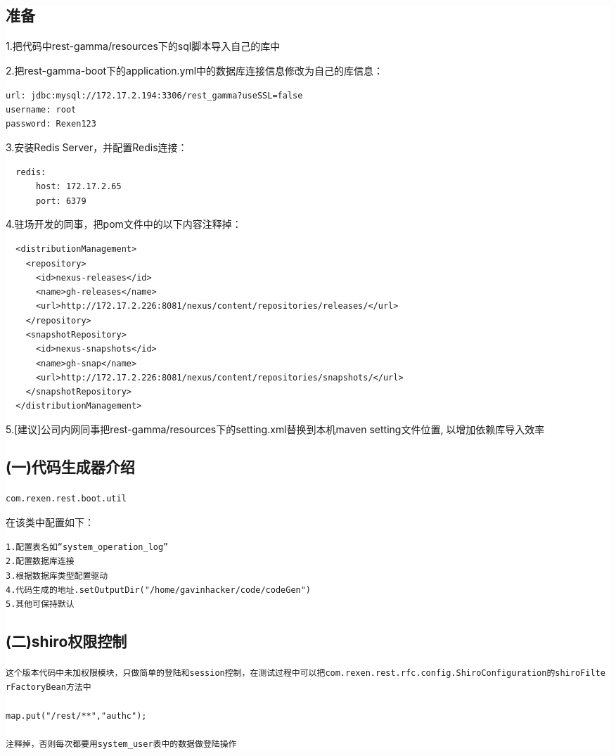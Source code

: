 ## 准备

1.把代码中rest-gamma/resources下的sql脚本导入自己的库中

2.把rest-gamma-boot下的application.yml中的数据库连接信息修改为自己的库信息：
    
    url: jdbc:mysql://172.17.2.194:3306/rest_gamma?useSSL=false
    username: root
    password: Rexen123

3.安装Redis Server，并配置Redis连接：

      redis:
          host: 172.17.2.65
          port: 6379    

    
4.驻场开发的同事，把pom文件中的以下内容注释掉：

      <distributionManagement>
        <repository>
          <id>nexus-releases</id>
          <name>gh-releases</name>
          <url>http://172.17.2.226:8081/nexus/content/repositories/releases/</url>
        </repository>
        <snapshotRepository>
          <id>nexus-snapshots</id>
          <name>gh-snap</name>
          <url>http://172.17.2.226:8081/nexus/content/repositories/snapshots/</url>
        </snapshotRepository>
      </distributionManagement>
     
5.[建议]公司内网同事把rest-gamma/resources下的setting.xml替换到本机maven setting文件位置, 以增加依赖库导入效率
    
    
## (一)代码生成器介绍

    com.rexen.rest.boot.util

在该类中配置如下：

    1.配置表名如“system_operation_log”
    2.配置数据库连接
    3.根据数据库类型配置驱动
    4.代码生成的地址.setOutputDir("/home/gavinhacker/code/codeGen")
    5.其他可保持默认

## (二)shiro权限控制

    这个版本代码中未加权限模块，只做简单的登陆和session控制，在测试过程中可以把com.rexen.rest.rfc.config.ShiroConfiguration的shiroFilterFactoryBean方法中
    
    map.put("/rest/**","authc");
    
    注释掉，否则每次都要用system_user表中的数据做登陆操作
    